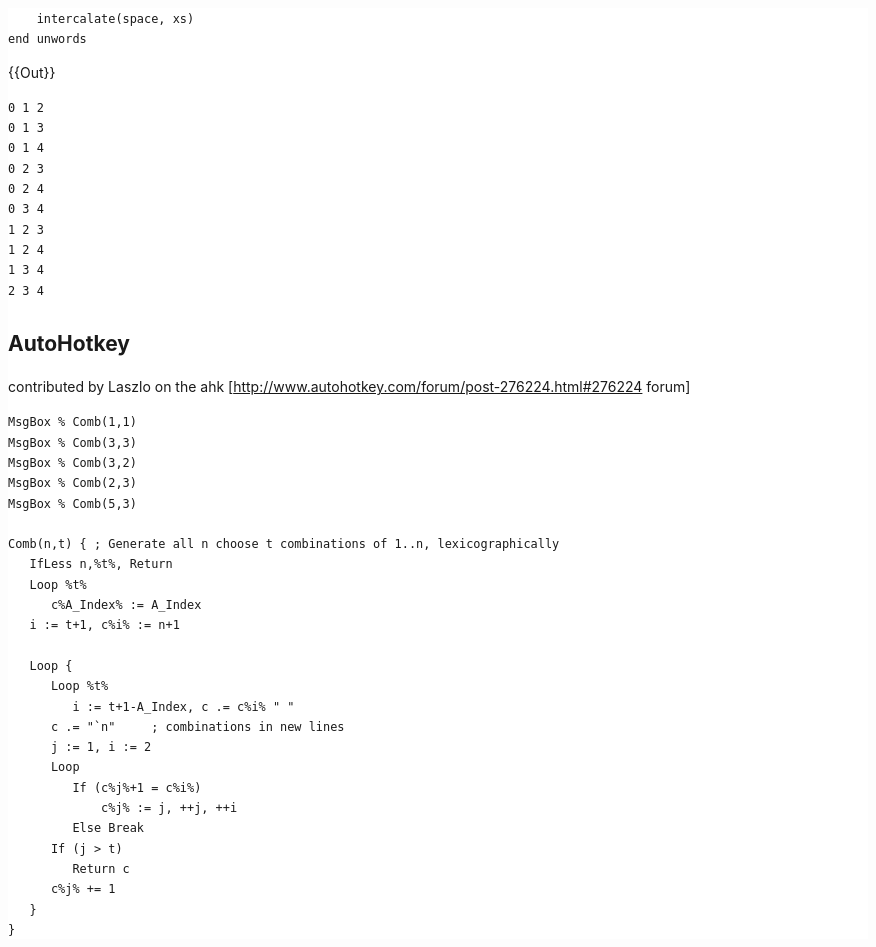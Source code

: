```AppleScript
    intercalate(space, xs)
end unwords
```

{{Out}}

```txt
0 1 2
0 1 3
0 1 4
0 2 3
0 2 4
0 3 4
1 2 3
1 2 4
1 3 4
2 3 4
```



## AutoHotkey

contributed by Laszlo on the ahk [http://www.autohotkey.com/forum/post-276224.html#276224 forum]

```AutoHotkey
MsgBox % Comb(1,1)
MsgBox % Comb(3,3)
MsgBox % Comb(3,2)
MsgBox % Comb(2,3)
MsgBox % Comb(5,3)

Comb(n,t) { ; Generate all n choose t combinations of 1..n, lexicographically
   IfLess n,%t%, Return
   Loop %t%
      c%A_Index% := A_Index
   i := t+1, c%i% := n+1

   Loop {
      Loop %t%
         i := t+1-A_Index, c .= c%i% " "
      c .= "`n"     ; combinations in new lines
      j := 1, i := 2
      Loop
         If (c%j%+1 = c%i%)
             c%j% := j, ++j, ++i
         Else Break
      If (j > t)
         Return c
      c%j% += 1
   }
}
```
